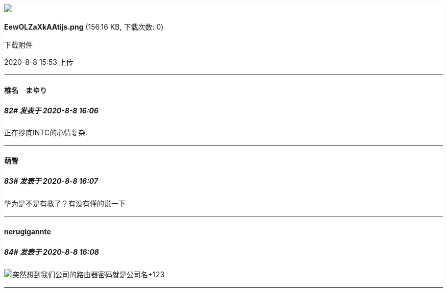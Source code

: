 
<img src="https://img.saraba1st.com/forum/202008/08/155332zxqx2i0qhjufo0nx.png" referrerpolicy="no-referrer">


<strong>EewOLZaXkAAtijs.png</strong> (156.16 KB, 下载次数: 0)

下载附件

2020-8-8 15:53 上传




</blockquote>







*****

####  椎名　まゆり  
##### 82#       发表于 2020-8-8 16:06




正在抄底INTC的心情复杂.







*****

####  萌臀  
##### 83#       发表于 2020-8-8 16:07




华为是不是有救了？有没有懂的说一下







*****

####  nerugigannte  
##### 84#       发表于 2020-8-8 16:08



<img src="https://static.saraba1st.com/image/smiley/face2017/067.png" referrerpolicy="no-referrer">突然想到我们公司的路由器密码就是公司名+123







*****
